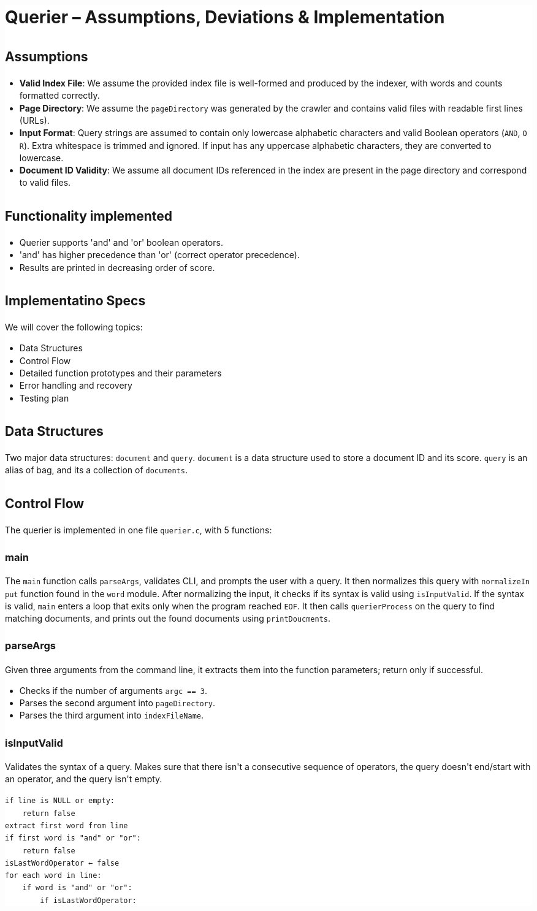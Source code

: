 # Querier – Assumptions, Deviations & Implementation

## Assumptions

- **Valid Index File**: We assume the provided index file is well-formed and produced by the indexer, with words and counts formatted correctly.
- **Page Directory**: We assume the `pageDirectory` was generated by the crawler and contains valid files with readable first lines (URLs).
- **Input Format**: Query strings are assumed to contain only lowercase alphabetic characters and valid Boolean operators (`AND`, `OR`). Extra whitespace is trimmed and ignored. If input has any uppercase alphabetic characters, they are converted to lowercase.
- **Document ID Validity**: We assume all document IDs referenced in the index are present in the page directory and correspond to valid files.

## Functionality implemented
- Querier supports 'and' and 'or' boolean operators.
- 'and' has higher precedence than 'or' (correct operator precedence).
- Results are printed in decreasing order of score.

## Implementatino Specs
We will cover the following topics:
- Data Structures
- Control Flow
- Detailed function prototypes and their parameters
- Error handling and recovery
- Testing plan

## Data Structures
Two major data structures: `document` and `query`. `document` is a data structure used to store a document ID and its score. `query` is an alias of bag, and its a collection of `documents`.
## Control Flow
The querier is implemented in one file `querier.c`, with 5 functions:
### main
The `main` function calls `parseArgs`, validates CLI, and prompts the user with a query. It then normalizes this query with `normalizeInput` function found in the `word` module. After normalizing the input, it checks if its syntax is valid using `isInputValid`. If the syntax is valid, `main` enters a loop that exits only when the program reached `EOF`. It then calls `querierProcess` on the query to find matching documents, and prints out the found documents using `printDoucments`.
### parseArgs
Given three arguments from the command line, it extracts them into the function parameters; return only if successful.
- Checks if the number of arguments `argc == 3`.
- Parses the second argument into `pageDirectory`.
- Parses the third argument into `indexFileName`.
### isInputValid
Validates the syntax of a query. Makes sure that there isn't a consecutive sequence of operators, the query doesn't end/start with an operator, and the query isn't empty.
```
if line is NULL or empty:
    return false
extract first word from line
if first word is "and" or "or":
    return false
isLastWordOperator ← false
for each word in line:
    if word is "and" or "or":
        if isLastWordOperator:
```
